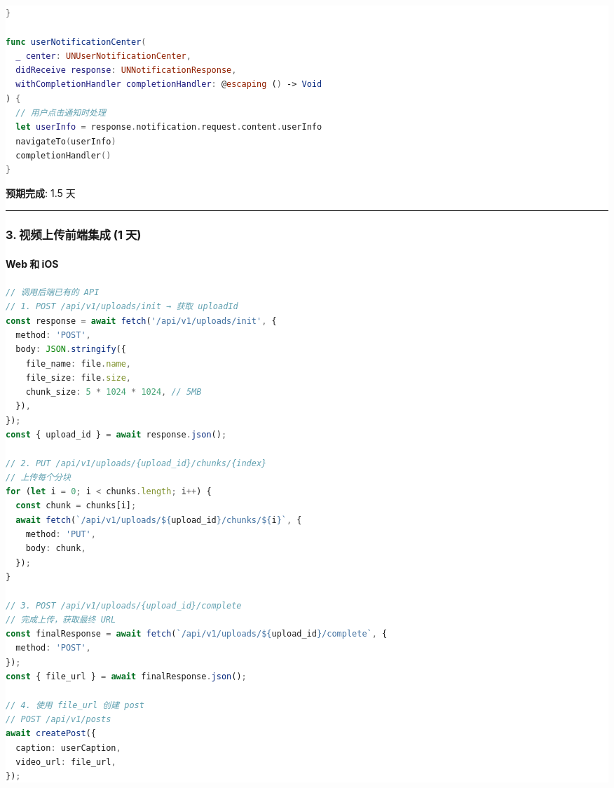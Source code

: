 ```swift
}

func userNotificationCenter(
  _ center: UNUserNotificationCenter,
  didReceive response: UNNotificationResponse,
  withCompletionHandler completionHandler: @escaping () -> Void
) {
  // 用户点击通知时处理
  let userInfo = response.notification.request.content.userInfo
  navigateTo(userInfo)
  completionHandler()
}
```

**预期完成**: 1.5 天

---

### 3. 视频上传前端集成 (1 天)

#### Web 和 iOS

```typescript
// 调用后端已有的 API
// 1. POST /api/v1/uploads/init → 获取 uploadId
const response = await fetch('/api/v1/uploads/init', {
  method: 'POST',
  body: JSON.stringify({
    file_name: file.name,
    file_size: file.size,
    chunk_size: 5 * 1024 * 1024, // 5MB
  }),
});
const { upload_id } = await response.json();

// 2. PUT /api/v1/uploads/{upload_id}/chunks/{index}
// 上传每个分块
for (let i = 0; i < chunks.length; i++) {
  const chunk = chunks[i];
  await fetch(`/api/v1/uploads/${upload_id}/chunks/${i}`, {
    method: 'PUT',
    body: chunk,
  });
}

// 3. POST /api/v1/uploads/{upload_id}/complete
// 完成上传，获取最终 URL
const finalResponse = await fetch(`/api/v1/uploads/${upload_id}/complete`, {
  method: 'POST',
});
const { file_url } = await finalResponse.json();

// 4. 使用 file_url 创建 post
// POST /api/v1/posts
await createPost({
  caption: userCaption,
  video_url: file_url,
});
```
